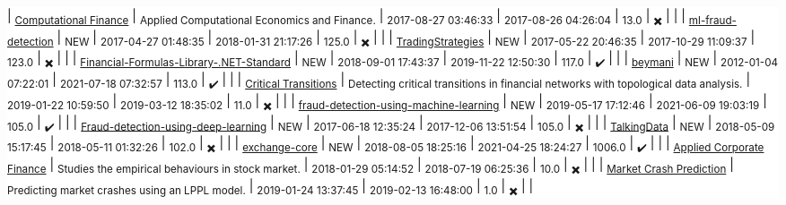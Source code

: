| <sub>[Computational Finance](https://github.com/lnsongxf/Applied_Computational_Economics_and_Finance)</sub>                                                                                                                                     | <sub>Applied Computational Economics and Finance.</sub>                                         | <sub>2017-08-27 03:46:33</sub> | <sub>2017-08-26 04:26:04</sub> | <sub>13.0</sub>         | <sub>:heavy_multiplication_x:</sub> | <sub></sub>         |
| <sub>[ml-fraud-detection](https://github.com/georgymh/ml-fraud-detection)</sub>                                                                                                                                                                 | <sub>NEW</sub>                                                                                  | <sub>2017-04-27 01:48:35</sub> | <sub>2018-01-31 21:17:26</sub> | <sub>125.0</sub>        | <sub>:heavy_multiplication_x:</sub> | <sub></sub>         |
| <sub>[TradingStrategies](https://github.com/SoftAlgoTrade/TradingStrategies)</sub>                                                                                                                                                              | <sub>NEW</sub>                                                                                  | <sub>2017-05-22 20:46:35</sub> | <sub>2017-10-29 11:09:37</sub> | <sub>123.0</sub>        | <sub>:heavy_multiplication_x:</sub> | <sub></sub>         |
| <sub>[Financial-Formulas-Library-.NET-Standard](https://github.com/srbrettle/Financial-Formulas-Library-.NET-Standard)</sub>                                                                                                                    | <sub>NEW</sub>                                                                                  | <sub>2018-09-01 17:43:37</sub> | <sub>2019-11-22 12:50:30</sub> | <sub>117.0</sub>        | <sub>:heavy_check_mark:</sub>       | <sub></sub>         |
| <sub>[beymani](https://github.com/pranab/beymani)</sub>                                                                                                                                                                                         | <sub>NEW</sub>                                                                                  | <sub>2012-01-04 07:22:01</sub> | <sub>2021-07-18 07:32:57</sub> | <sub>113.0</sub>        | <sub>:heavy_check_mark:</sub>       | <sub></sub>         |
| <sub>[Critical Transitions](https://github.com/ryanholbrook/critical-transitions)</sub>                                                                                                                                                         | <sub>Detecting critical transitions in financial networks with topological data analysis.</sub> | <sub>2019-01-22 10:59:50</sub> | <sub>2019-03-12 18:35:02</sub> | <sub>11.0</sub>         | <sub>:heavy_multiplication_x:</sub> | <sub></sub>         |
| <sub>[fraud-detection-using-machine-learning](https://github.com/awslabs/fraud-detection-using-machine-learning)</sub>                                                                                                                          | <sub>NEW</sub>                                                                                  | <sub>2019-05-17 17:12:46</sub> | <sub>2021-06-09 19:03:19</sub> | <sub>105.0</sub>        | <sub>:heavy_check_mark:</sub>       | <sub></sub>         |
| <sub>[Fraud-detection-using-deep-learning](https://github.com/aaxwaz/Fraud-detection-using-deep-learning)</sub>                                                                                                                                 | <sub>NEW</sub>                                                                                  | <sub>2017-06-18 12:35:24</sub> | <sub>2017-12-06 13:51:54</sub> | <sub>105.0</sub>        | <sub>:heavy_multiplication_x:</sub> | <sub></sub>         |
| <sub>[TalkingData](https://github.com/CuteChibiko/TalkingData)</sub>                                                                                                                                                                            | <sub>NEW</sub>                                                                                  | <sub>2018-05-09 15:17:45</sub> | <sub>2018-05-11 01:32:26</sub> | <sub>102.0</sub>        | <sub>:heavy_multiplication_x:</sub> | <sub></sub>         |
| <sub>[exchange-core](https://github.com/mzheravin/exchange-core)</sub>                                                                                                                                                                          | <sub>NEW</sub>                                                                                  | <sub>2018-08-05 18:25:16</sub> | <sub>2021-04-25 18:24:27</sub> | <sub>1006.0</sub>       | <sub>:heavy_check_mark:</sub>       | <sub></sub>         |
| <sub>[Applied Corporate Finance](https://github.com/chenbowen184/Data_Science_in_Applied_Corporate_Finance)</sub>                                                                                                                               | <sub>Studies the empirical behaviours in stock market.</sub>                                    | <sub>2018-01-29 05:14:52</sub> | <sub>2018-07-19 06:25:36</sub> | <sub>10.0</sub>         | <sub>:heavy_multiplication_x:</sub> | <sub></sub>         |
| <sub>[Market Crash Prediction](https://github.com/sarachmax/MarketCrashes_Prediction/blob/master/LPPL_Comparasion.ipynb)</sub>                                                                                                                  | <sub>Predicting market crashes using an LPPL model.</sub>                                       | <sub>2019-01-24 13:37:45</sub> | <sub>2019-02-13 16:48:00</sub> | <sub>1.0</sub>          | <sub>:heavy_multiplication_x:</sub> | <sub></sub>         |